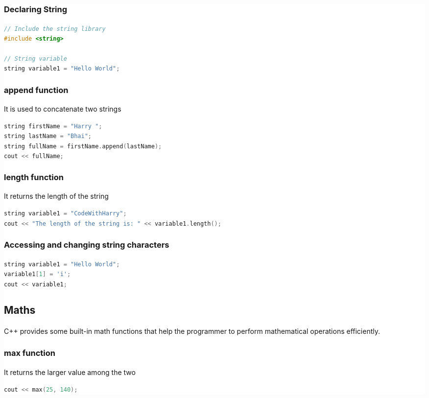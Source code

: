 ### Declaring String

```cpp
// Include the string library
#include <string>

// String variable
string variable1 = "Hello World";
```



### append function

It is used to concatenate two strings

```cpp
string firstName = "Harry ";
string lastName = "Bhai";
string fullName = firstName.append(lastName);
cout << fullName;
```



### length function

It returns the length of the string

```cpp
string variable1 = "CodeWithHarry";
cout << "The length of the string is: " << variable1.length();
```



### Accessing and changing string characters

```cpp
string variable1 = "Hello World";
variable1[1] = 'i';
cout << variable1;
```



## Maths

C++ provides some built-in math functions that help the programmer to perform mathematical operations efficiently.

### max function

It returns the larger value among the two

```cpp
cout << max(25, 140);
```
